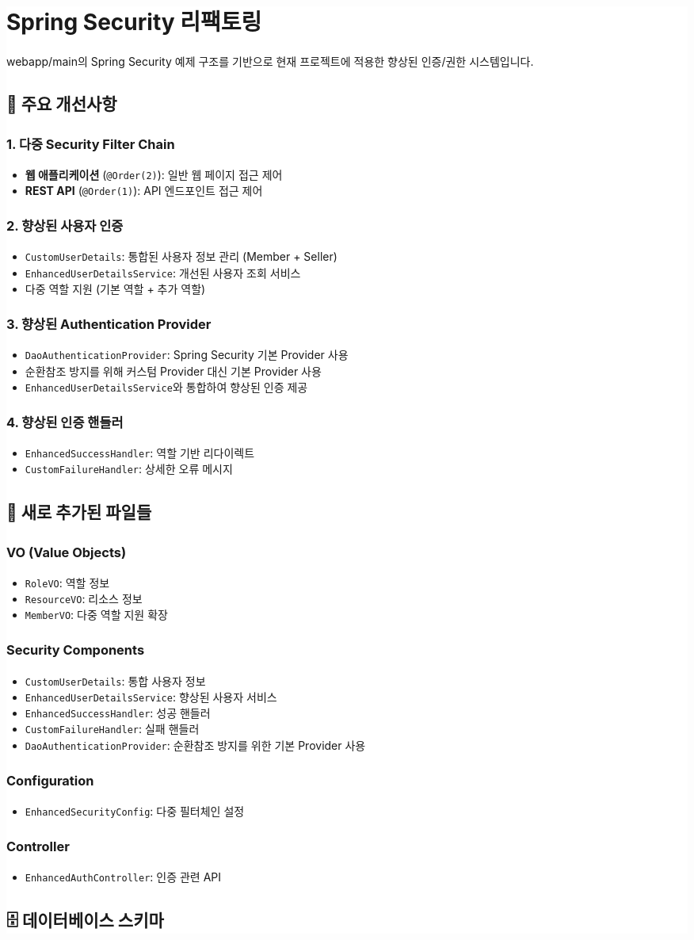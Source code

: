 #  Spring Security 리팩토링

webapp/main의 Spring Security 예제 구조를 기반으로 현재 프로젝트에 적용한 향상된 인증/권한 시스템입니다.

## 🔧 주요 개선사항

### 1. 다중 Security Filter Chain
- **웹 애플리케이션** (`@Order(2)`): 일반 웹 페이지 접근 제어
- **REST API** (`@Order(1)`): API 엔드포인트 접근 제어

### 2. 향상된 사용자 인증
- `CustomUserDetails`: 통합된 사용자 정보 관리 (Member + Seller)
- `EnhancedUserDetailsService`: 개선된 사용자 조회 서비스
- 다중 역할 지원 (기본 역할 + 추가 역할)

### 3. 향상된 Authentication Provider
- `DaoAuthenticationProvider`: Spring Security 기본 Provider 사용
- 순환참조 방지를 위해 커스텀 Provider 대신 기본 Provider 사용
- `EnhancedUserDetailsService`와 통합하여 향상된 인증 제공

### 4. 향상된 인증 핸들러
- `EnhancedSuccessHandler`: 역할 기반 리다이렉트
- `CustomFailureHandler`: 상세한 오류 메시지

## 📁 새로 추가된 파일들

### VO (Value Objects)
- `RoleVO`: 역할 정보
- `ResourceVO`: 리소스 정보
- `MemberVO`: 다중 역할 지원 확장

### Security Components
- `CustomUserDetails`: 통합 사용자 정보
- `EnhancedUserDetailsService`: 향상된 사용자 서비스
- `EnhancedSuccessHandler`: 성공 핸들러
- `CustomFailureHandler`: 실패 핸들러
- `DaoAuthenticationProvider`: 순환참조 방지를 위한 기본 Provider 사용

### Configuration
- `EnhancedSecurityConfig`: 다중 필터체인 설정

### Controller
- `EnhancedAuthController`: 인증 관련 API

## 🗄️ 데이터베이스 스키마
